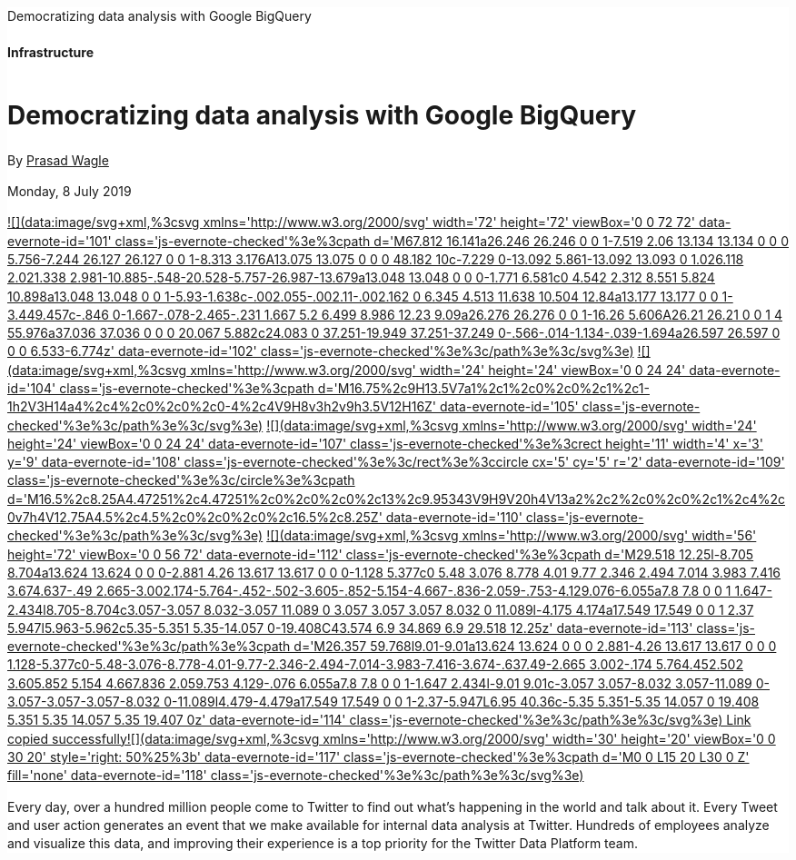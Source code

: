 Democratizing data analysis with Google BigQuery

#### Infrastructure

# Democratizing data analysis with Google BigQuery

By [Prasad Wagle](https://blog.twitter.com/engineering/en_us/authors.prasadwagle.html)

 Monday, 8 July 2019

 [![](data:image/svg+xml,%3csvg xmlns='http://www.w3.org/2000/svg' width='72' height='72' viewBox='0 0 72 72' data-evernote-id='101' class='js-evernote-checked'%3e%3cpath d='M67.812 16.141a26.246 26.246 0 0 1-7.519 2.06 13.134 13.134 0 0 0 5.756-7.244 26.127 26.127 0 0 1-8.313 3.176A13.075 13.075 0 0 0 48.182 10c-7.229 0-13.092 5.861-13.092 13.093 0 1.026.118 2.021.338 2.981-10.885-.548-20.528-5.757-26.987-13.679a13.048 13.048 0 0 0-1.771 6.581c0 4.542 2.312 8.551 5.824 10.898a13.048 13.048 0 0 1-5.93-1.638c-.002.055-.002.11-.002.162 0 6.345 4.513 11.638 10.504 12.84a13.177 13.177 0 0 1-3.449.457c-.846 0-1.667-.078-2.465-.231 1.667 5.2 6.499 8.986 12.23 9.09a26.276 26.276 0 0 1-16.26 5.606A26.21 26.21 0 0 1 4 55.976a37.036 37.036 0 0 0 20.067 5.882c24.083 0 37.251-19.949 37.251-37.249 0-.566-.014-1.134-.039-1.694a26.597 26.597 0 0 0 6.533-6.774z' data-evernote-id='102' class='js-evernote-checked'%3e%3c/path%3e%3c/svg%3e)](https://blog.twitter.com/engineering/en_us/topics/infrastructure/2019/democratizing-data-analysis-with-google-bigquery.html#)  [![](data:image/svg+xml,%3csvg xmlns='http://www.w3.org/2000/svg' width='24' height='24' viewBox='0 0 24 24' data-evernote-id='104' class='js-evernote-checked'%3e%3cpath d='M16.75%2c9H13.5V7a1%2c1%2c0%2c0%2c1%2c1-1h2V3H14a4%2c4%2c0%2c0%2c0-4%2c4V9H8v3h2v9h3.5V12H16Z' data-evernote-id='105' class='js-evernote-checked'%3e%3c/path%3e%3c/svg%3e)](https://blog.twitter.com/engineering/en_us/topics/infrastructure/2019/democratizing-data-analysis-with-google-bigquery.html#)  [![](data:image/svg+xml,%3csvg xmlns='http://www.w3.org/2000/svg' width='24' height='24' viewBox='0 0 24 24' data-evernote-id='107' class='js-evernote-checked'%3e%3crect height='11' width='4' x='3' y='9' data-evernote-id='108' class='js-evernote-checked'%3e%3c/rect%3e%3ccircle cx='5' cy='5' r='2' data-evernote-id='109' class='js-evernote-checked'%3e%3c/circle%3e%3cpath d='M16.5%2c8.25A4.47251%2c4.47251%2c0%2c0%2c0%2c13%2c9.95343V9H9V20h4V13a2%2c2%2c0%2c0%2c1%2c4%2c0v7h4V12.75A4.5%2c4.5%2c0%2c0%2c0%2c16.5%2c8.25Z' data-evernote-id='110' class='js-evernote-checked'%3e%3c/path%3e%3c/svg%3e)](https://blog.twitter.com/engineering/en_us/topics/infrastructure/2019/democratizing-data-analysis-with-google-bigquery.html#)  [![](data:image/svg+xml,%3csvg xmlns='http://www.w3.org/2000/svg' width='56' height='72' viewBox='0 0 56 72' data-evernote-id='112' class='js-evernote-checked'%3e%3cpath d='M29.518 12.25l-8.705 8.704a13.624 13.624 0 0 0-2.881 4.26 13.617 13.617 0 0 0-1.128 5.377c0 5.48 3.076 8.778 4.01 9.77 2.346 2.494 7.014 3.983 7.416 3.674.637-.49 2.665-3.002.174-5.764-.452-.502-3.605-.852-5.154-4.667-.836-2.059-.753-4.129.076-6.055a7.8 7.8 0 0 1 1.647-2.434l8.705-8.704c3.057-3.057 8.032-3.057 11.089 0 3.057 3.057 3.057 8.032 0 11.089l-4.175 4.174a17.549 17.549 0 0 1 2.37 5.947l5.963-5.962c5.35-5.351 5.35-14.057 0-19.408C43.574 6.9 34.869 6.9 29.518 12.25z' data-evernote-id='113' class='js-evernote-checked'%3e%3c/path%3e%3cpath d='M26.357 59.768l9.01-9.01a13.624 13.624 0 0 0 2.881-4.26 13.617 13.617 0 0 0 1.128-5.377c0-5.48-3.076-8.778-4.01-9.77-2.346-2.494-7.014-3.983-7.416-3.674-.637.49-2.665 3.002-.174 5.764.452.502 3.605.852 5.154 4.667.836 2.059.753 4.129-.076 6.055a7.8 7.8 0 0 1-1.647 2.434l-9.01 9.01c-3.057 3.057-8.032 3.057-11.089 0-3.057-3.057-3.057-8.032 0-11.089l4.479-4.479a17.549 17.549 0 0 1-2.37-5.947L6.95 40.36c-5.35 5.351-5.35 14.057 0 19.408 5.351 5.35 14.057 5.35 19.407 0z' data-evernote-id='114' class='js-evernote-checked'%3e%3c/path%3e%3c/svg%3e) Link copied successfully![](data:image/svg+xml,%3csvg xmlns='http://www.w3.org/2000/svg' width='30' height='20' viewBox='0 0 30 20' style='right: 50%25%3b' data-evernote-id='117' class='js-evernote-checked'%3e%3cpath d='M0 0 L15 20 L30 0 Z' fill='none' data-evernote-id='118' class='js-evernote-checked'%3e%3c/path%3e%3c/svg%3e)](https://blog.twitter.com/engineering/en_us/topics/infrastructure/2019/democratizing-data-analysis-with-google-bigquery.html#)

Every day, over a hundred million people come to Twitter to find out what’s happening in the world and talk about it. Every Tweet and user action generates an event that we make available for internal data analysis at Twitter. Hundreds of employees analyze and visualize this data, and improving their experience is a top priority for the Twitter Data Platform team.
